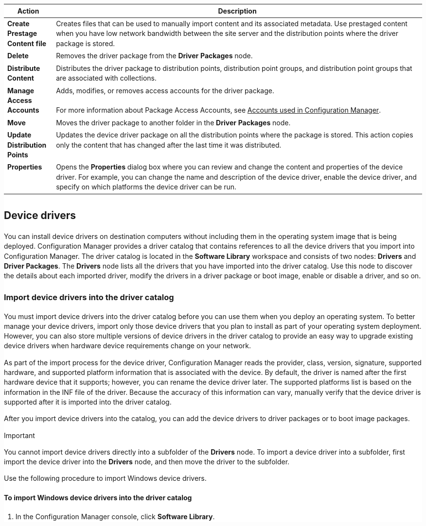 |Action|Description|  
|------------|-----------------|  
|**Create Prestage Content file**|Creates files that can be used to manually import content and its associated metadata. Use prestaged content when you have low network bandwidth between the site server and the distribution points where the driver package is stored.|  
|**Delete**|Removes the driver package from the **Driver Packages** node.|  
|**Distribute Content**|Distributes the driver package to distribution points, distribution point groups, and distribution point groups that are associated with collections.|  
|**Manage Access Accounts**|Adds, modifies, or removes access accounts for the driver package.<br /><br /> For more information about Package Access Accounts, see [Accounts used in Configuration Manager](../../core/plan-design/hierarchy/accounts.md).|  
|**Move**|Moves the driver package to another folder in the **Driver Packages** node.|  
|**Update Distribution Points**|Updates the device driver package on all the distribution points where the package is stored. This action copies only the content that has changed after the last time it was distributed.|  
|**Properties**|Opens the **Properties** dialog box where you can review and change the content and properties of the device driver. For example, you can change the name and description of the device driver, enable the device driver, and specify on which platforms the device driver can be run.|  

##  <a name="BKMK_DeviceDrivers"></a> Device drivers  
 You can install device drivers on destination computers without including them in the operating system image that is being deployed. Configuration Manager provides a driver catalog that contains references to all the device drivers that you import into Configuration Manager. The driver catalog is located in the **Software Library** workspace and consists of two nodes: **Drivers** and **Driver Packages**. The **Drivers** node lists all the drivers that you have imported into the driver catalog. Use this node to discover the details about each imported driver, modify the drivers in a  driver package or boot image, enable or disable a driver, and so on.  

###  <a name="BKMK_ImportDrivers"></a> Import device drivers into the driver catalog  
 You must import device drivers into the driver catalog before you can use them when you deploy an operating system. To better manage your device drivers, import only those device drivers that you plan to install as part of your operating system deployment. However, you can also store multiple versions of device drivers in the driver catalog to provide an easy way to upgrade existing device drivers when hardware device requirements change on your network.  

 As part of the import process for the device driver, Configuration Manager reads the provider, class, version, signature, supported hardware, and supported platform information that is associated with the device. By default, the driver is named after the first hardware device that it supports; however, you can rename the device driver later. The supported platforms list is based on the information in the INF file of the driver. Because the accuracy of this information can vary, manually verify that the device driver is supported after it is imported into the driver catalog.  

 After you import device drivers into the catalog, you can add the device drivers to driver packages or to boot image packages.  

> [!IMPORTANT]  
>  You cannot import device drivers directly into a subfolder of the **Drivers** node. To import a device driver into a subfolder, first import the device driver into the **Drivers** node, and then move the driver to the subfolder.  

 Use the following procedure to import Windows device drivers.  

#### To import Windows device drivers into the driver catalog  

1.  In the Configuration Manager console, click **Software Library**.  
